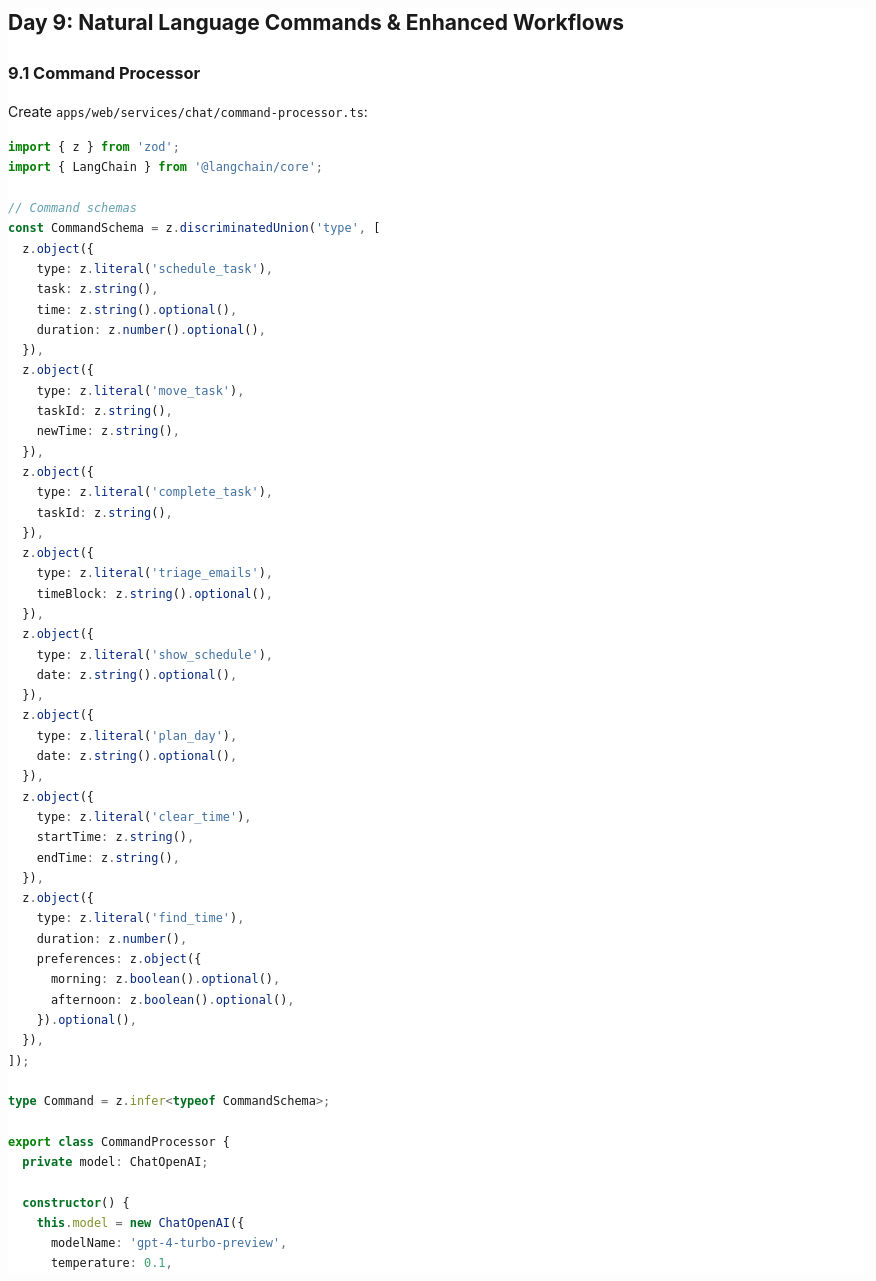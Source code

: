 ## Day 9: Natural Language Commands & Enhanced Workflows

### 9.1 Command Processor

Create `apps/web/services/chat/command-processor.ts`:

```typescript
import { z } from 'zod';
import { LangChain } from '@langchain/core';

// Command schemas
const CommandSchema = z.discriminatedUnion('type', [
  z.object({
    type: z.literal('schedule_task'),
    task: z.string(),
    time: z.string().optional(),
    duration: z.number().optional(),
  }),
  z.object({
    type: z.literal('move_task'),
    taskId: z.string(),
    newTime: z.string(),
  }),
  z.object({
    type: z.literal('complete_task'),
    taskId: z.string(),
  }),
  z.object({
    type: z.literal('triage_emails'),
    timeBlock: z.string().optional(),
  }),
  z.object({
    type: z.literal('show_schedule'),
    date: z.string().optional(),
  }),
  z.object({
    type: z.literal('plan_day'),
    date: z.string().optional(),
  }),
  z.object({
    type: z.literal('clear_time'),
    startTime: z.string(),
    endTime: z.string(),
  }),
  z.object({
    type: z.literal('find_time'),
    duration: z.number(),
    preferences: z.object({
      morning: z.boolean().optional(),
      afternoon: z.boolean().optional(),
    }).optional(),
  }),
]);

type Command = z.infer<typeof CommandSchema>;

export class CommandProcessor {
  private model: ChatOpenAI;
  
  constructor() {
    this.model = new ChatOpenAI({
      modelName: 'gpt-4-turbo-preview',
      temperature: 0.1,
```